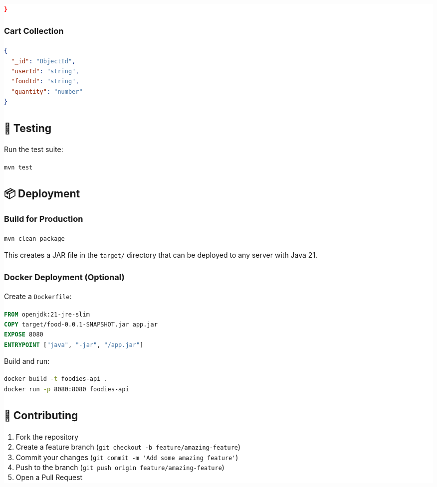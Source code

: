 ```json
}
```

### Cart Collection

```json
{
  "_id": "ObjectId",
  "userId": "string",
  "foodId": "string",
  "quantity": "number"
}
```

## 🧪 Testing

Run the test suite:

```bash
mvn test
```

## 📦 Deployment

### Build for Production

```bash
mvn clean package
```

This creates a JAR file in the `target/` directory that can be deployed to any server with Java 21.

### Docker Deployment (Optional)

Create a `Dockerfile`:

```dockerfile
FROM openjdk:21-jre-slim
COPY target/food-0.0.1-SNAPSHOT.jar app.jar
EXPOSE 8080
ENTRYPOINT ["java", "-jar", "/app.jar"]
```

Build and run:

```bash
docker build -t foodies-api .
docker run -p 8080:8080 foodies-api
```

## 🤝 Contributing

1. Fork the repository
2. Create a feature branch (`git checkout -b feature/amazing-feature`)
3. Commit your changes (`git commit -m 'Add some amazing feature'`)
4. Push to the branch (`git push origin feature/amazing-feature`)
5. Open a Pull Request
